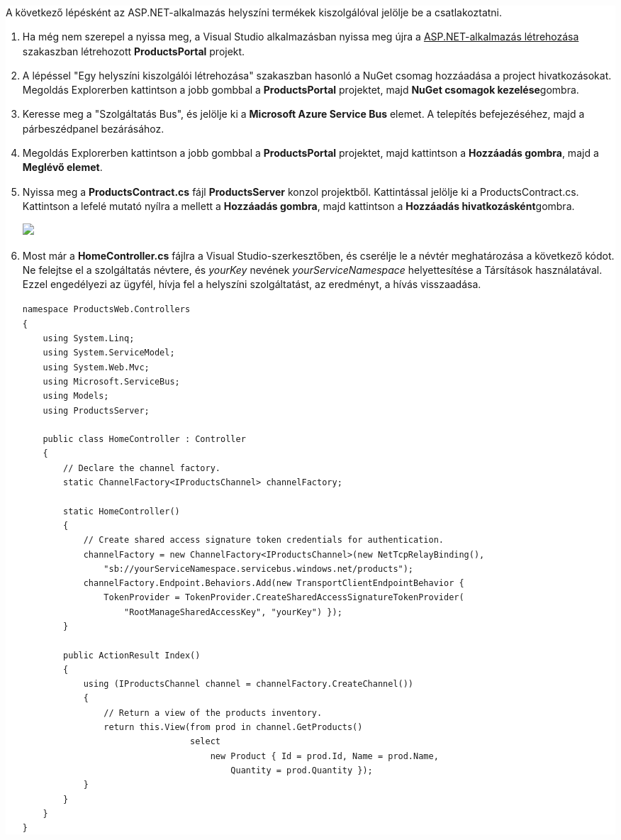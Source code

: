 A következő lépésként az ASP.NET-alkalmazás helyszíni termékek kiszolgálóval jelölje be a csatlakoztatni.

1.  Ha még nem szerepel a nyissa meg, a Visual Studio alkalmazásban nyissa meg újra a [ASP.NET-alkalmazás létrehozása](#create-an-aspnet-application) szakaszban létrehozott **ProductsPortal** projekt.

2.  A lépéssel "Egy helyszíni kiszolgálói létrehozása" szakaszban hasonló a NuGet csomag hozzáadása a project hivatkozásokat. Megoldás Explorerben kattintson a jobb gombbal a **ProductsPortal** projektet, majd **NuGet csomagok kezelése**gombra.

3.  Keresse meg a "Szolgáltatás Bus", és jelölje ki a **Microsoft Azure Service Bus** elemet. A telepítés befejezéséhez, majd a párbeszédpanel bezárásához.

4.  Megoldás Explorerben kattintson a jobb gombbal a **ProductsPortal** projektet, majd kattintson a **Hozzáadás gombra**, majd a **Meglévő elemet**.

5.  Nyissa meg a **ProductsContract.cs** fájl **ProductsServer** konzol projektből. Kattintással jelölje ki a ProductsContract.cs. Kattintson a lefelé mutató nyílra a mellett a **Hozzáadás gombra**, majd kattintson a **Hozzáadás hivatkozásként**gombra.

    ![][24]

6.  Most már a **HomeController.cs** fájlra a Visual Studio-szerkesztőben, és cserélje le a névtér meghatározása a következő kódot. Ne felejtse el a szolgáltatás névtere, és *yourKey* nevének *yourServiceNamespace* helyettesítése a Társítások használatával. Ezzel engedélyezi az ügyfél, hívja fel a helyszíni szolgáltatást, az eredményt, a hívás visszaadása.

    ```
    namespace ProductsWeb.Controllers
    {
        using System.Linq;
        using System.ServiceModel;
        using System.Web.Mvc;
        using Microsoft.ServiceBus;
        using Models;
        using ProductsServer;
    
        public class HomeController : Controller
        {
            // Declare the channel factory.
            static ChannelFactory<IProductsChannel> channelFactory;
    
            static HomeController()
            {
                // Create shared access signature token credentials for authentication.
                channelFactory = new ChannelFactory<IProductsChannel>(new NetTcpRelayBinding(),
                    "sb://yourServiceNamespace.servicebus.windows.net/products");
                channelFactory.Endpoint.Behaviors.Add(new TransportClientEndpointBehavior {
                    TokenProvider = TokenProvider.CreateSharedAccessSignatureTokenProvider(
                        "RootManageSharedAccessKey", "yourKey") });
            }
    
            public ActionResult Index()
            {
                using (IProductsChannel channel = channelFactory.CreateChannel())
                {
                    // Return a view of the products inventory.
                    return this.View(from prod in channel.GetProducts()
                                     select
                                         new Product { Id = prod.Id, Name = prod.Name,
                                             Quantity = prod.Quantity });
                }
            }
        }
    }
    ```


  [0]: ./media/service-bus-dotnet-hybrid-app-using-service-bus-relay/hybrid.png
  [1]: ./media/service-bus-dotnet-hybrid-app-using-service-bus-relay/App2.png
  [Eszközök és SDK]: http://go.microsoft.com/fwlink/?LinkId=271920
  [NuGet]: http://nuget.org
  [11]: ./media/service-bus-dotnet-hybrid-app-using-service-bus-relay/hy-con-1.png
  [13]: ./media/service-bus-dotnet-hybrid-app-using-service-bus-relay/getting-started-multi-tier-13.png
  [15]: ./media/service-bus-dotnet-hybrid-app-using-service-bus-relay/hy-web-2.png
  [16]: ./media/service-bus-dotnet-hybrid-app-using-service-bus-relay/hy-web-4.png
  [17]: ./media/service-bus-dotnet-hybrid-app-using-service-bus-relay/hy-web-7.png
  [18]: ./media/service-bus-dotnet-hybrid-app-using-service-bus-relay/hy-web-5.png
  [19]: ./media/service-bus-dotnet-hybrid-app-using-service-bus-relay/hy-web-6.png
  [9]: ./media/service-bus-dotnet-hybrid-app-using-service-bus-relay/hy-web-9.png
  [10]: ./media/service-bus-dotnet-hybrid-app-using-service-bus-relay/App3.png
  [21]: ./media/service-bus-dotnet-hybrid-app-using-service-bus-relay/App1.png
  [24]: ./media/service-bus-dotnet-hybrid-app-using-service-bus-relay/hy-web-12.png
  [25]: ./media/service-bus-dotnet-hybrid-app-using-service-bus-relay/hy-web-13.png
  [26]: ./media/service-bus-dotnet-hybrid-app-using-service-bus-relay/hy-web-14.png
  [27]: ./media/service-bus-dotnet-hybrid-app-using-service-bus-relay/hy-web-8.png
  [36]: ./media/service-bus-dotnet-hybrid-app-using-service-bus-relay/App2.png
  [37]: ./media/service-bus-dotnet-hybrid-app-using-service-bus-relay/hy-service1.png
  [38]: ./media/service-bus-dotnet-hybrid-app-using-service-bus-relay/hy-service2.png
  [41]: ./media/service-bus-dotnet-hybrid-app-using-service-bus-relay/getting-started-multi-tier-40.png
  [43]: ./media/service-bus-dotnet-hybrid-app-using-service-bus-relay/getting-started-hybrid-43.png
  [sbwacom]: /documentation/services/service-bus/  
  [sbwacomqhowto]: ../service-bus-messaging/service-bus-dotnet-get-started-with-queues.md